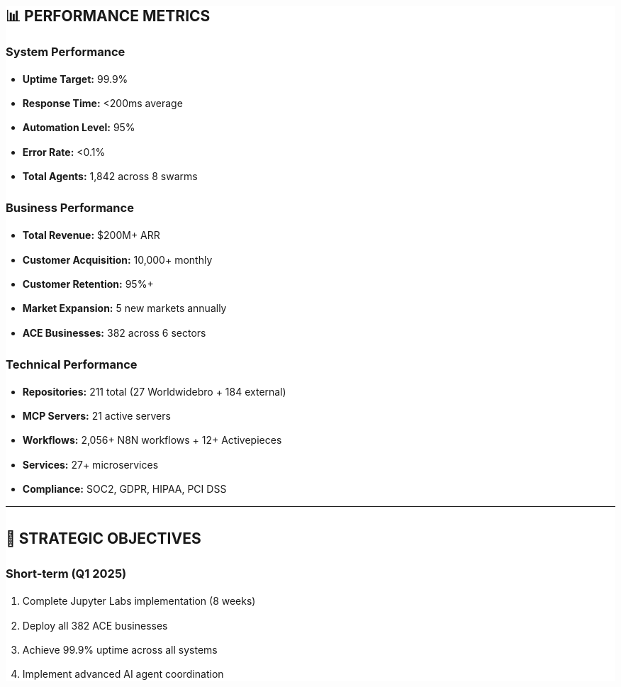 
## 📊 PERFORMANCE METRICS


### **System Performance**



- **Uptime Target:** 99.9%

- **Response Time:** <200ms average

- **Automation Level:** 95%

- **Error Rate:** <0.1%

- **Total Agents:** 1,842 across 8 swarms

### **Business Performance**



- **Total Revenue:** $200M+ ARR

- **Customer Acquisition:** 10,000+ monthly

- **Customer Retention:** 95%+

- **Market Expansion:** 5 new markets annually

- **ACE Businesses:** 382 across 6 sectors

### **Technical Performance**



- **Repositories:** 211 total (27 Worldwidebro + 184 external)

- **MCP Servers:** 21 active servers

- **Workflows:** 2,056+ N8N workflows + 12+ Activepieces

- **Services:** 27+ microservices

- **Compliance:** SOC2, GDPR, HIPAA, PCI DSS

---

## 🎯 STRATEGIC OBJECTIVES


### **Short-term (Q1 2025)**


1. Complete Jupyter Labs implementation (8 weeks)

2. Deploy all 382 ACE businesses

3. Achieve 99.9% uptime across all systems

4. Implement advanced AI agent coordination
